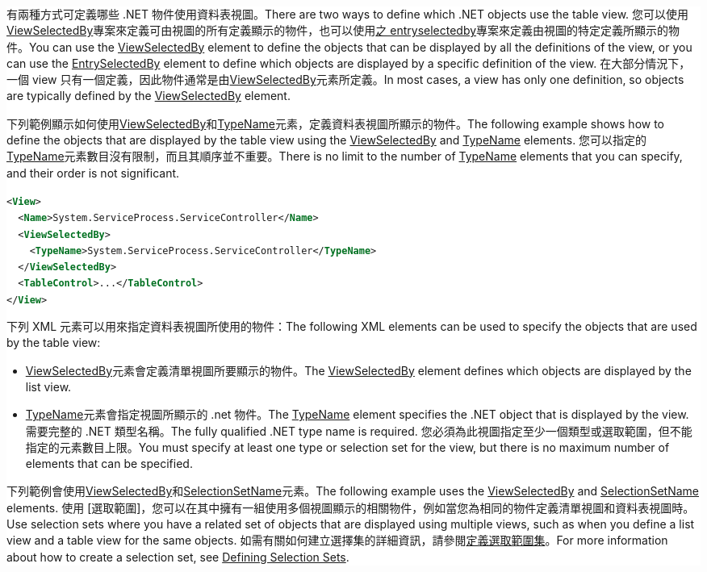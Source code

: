 <span data-ttu-id="0b1e5-173">有兩種方式可定義哪些 .NET 物件使用資料表視圖。</span><span class="sxs-lookup"><span data-stu-id="0b1e5-173">There are two ways to define which .NET objects use the table view.</span></span> <span data-ttu-id="0b1e5-174">您可以使用[ViewSelectedBy](./viewselectedby-element-format.md)專案來定義可由視圖的所有定義顯示的物件，也可以使用[之 entryselectedby](./entryselectedby-element-for-listentry-for-listcontrol-format.md)專案來定義由視圖的特定定義所顯示的物件。</span><span class="sxs-lookup"><span data-stu-id="0b1e5-174">You can use the [ViewSelectedBy](./viewselectedby-element-format.md) element to define the objects that can be displayed by all the definitions of the view, or you can use the [EntrySelectedBy](./entryselectedby-element-for-listentry-for-listcontrol-format.md) element to define which objects are displayed by a specific definition of the view.</span></span> <span data-ttu-id="0b1e5-175">在大部分情況下，一個 view 只有一個定義，因此物件通常是由[ViewSelectedBy](./viewselectedby-element-format.md)元素所定義。</span><span class="sxs-lookup"><span data-stu-id="0b1e5-175">In most cases, a view has only one definition, so objects are typically defined by the [ViewSelectedBy](./viewselectedby-element-format.md) element.</span></span>

<span data-ttu-id="0b1e5-176">下列範例顯示如何使用[ViewSelectedBy](./viewselectedby-element-format.md)和[TypeName](./typename-element-for-viewselectedby-format.md)元素，定義資料表視圖所顯示的物件。</span><span class="sxs-lookup"><span data-stu-id="0b1e5-176">The following example shows how to define the objects that are displayed by the table view using the [ViewSelectedBy](./viewselectedby-element-format.md) and [TypeName](./typename-element-for-viewselectedby-format.md) elements.</span></span> <span data-ttu-id="0b1e5-177">您可以指定的[TypeName](./typename-element-for-viewselectedby-format.md)元素數目沒有限制，而且其順序並不重要。</span><span class="sxs-lookup"><span data-stu-id="0b1e5-177">There is no limit to the number of [TypeName](./typename-element-for-viewselectedby-format.md) elements that you can specify, and their order is not significant.</span></span>

```xml
<View>
  <Name>System.ServiceProcess.ServiceController</Name>
  <ViewSelectedBy>
    <TypeName>System.ServiceProcess.ServiceController</TypeName>
  </ViewSelectedBy>
  <TableControl>...</TableControl>
</View>
```

<span data-ttu-id="0b1e5-178">下列 XML 元素可以用來指定資料表視圖所使用的物件：</span><span class="sxs-lookup"><span data-stu-id="0b1e5-178">The following XML elements can be used to specify the objects that are used by the table view:</span></span>

- <span data-ttu-id="0b1e5-179">[ViewSelectedBy](./viewselectedby-element-format.md)元素會定義清單視圖所要顯示的物件。</span><span class="sxs-lookup"><span data-stu-id="0b1e5-179">The [ViewSelectedBy](./viewselectedby-element-format.md) element defines which objects are displayed by the list view.</span></span>

- <span data-ttu-id="0b1e5-180">[TypeName](./typename-element-for-viewselectedby-format.md)元素會指定視圖所顯示的 .net 物件。</span><span class="sxs-lookup"><span data-stu-id="0b1e5-180">The [TypeName](./typename-element-for-viewselectedby-format.md) element specifies the .NET object that is displayed by the view.</span></span> <span data-ttu-id="0b1e5-181">需要完整的 .NET 類型名稱。</span><span class="sxs-lookup"><span data-stu-id="0b1e5-181">The fully qualified .NET type name is required.</span></span> <span data-ttu-id="0b1e5-182">您必須為此視圖指定至少一個類型或選取範圍，但不能指定的元素數目上限。</span><span class="sxs-lookup"><span data-stu-id="0b1e5-182">You must specify at least one type or selection set for the view, but there is no maximum number of elements that can be specified.</span></span>

<span data-ttu-id="0b1e5-183">下列範例會使用[ViewSelectedBy](./viewselectedby-element-format.md)和[SelectionSetName](./selectionsetname-element-for-viewselectedby-format.md)元素。</span><span class="sxs-lookup"><span data-stu-id="0b1e5-183">The following example uses the [ViewSelectedBy](./viewselectedby-element-format.md) and [SelectionSetName](./selectionsetname-element-for-viewselectedby-format.md) elements.</span></span> <span data-ttu-id="0b1e5-184">使用 [選取範圍]，您可以在其中擁有一組使用多個視圖顯示的相關物件，例如當您為相同的物件定義清單視圖和資料表視圖時。</span><span class="sxs-lookup"><span data-stu-id="0b1e5-184">Use selection sets where you have a related set of objects that are displayed using multiple views, such as when you define a list view and a table view for the same objects.</span></span> <span data-ttu-id="0b1e5-185">如需有關如何建立選擇集的詳細資訊，請參閱[定義選取範圍集](./defining-selection-sets.md)。</span><span class="sxs-lookup"><span data-stu-id="0b1e5-185">For more information about how to create a selection set, see [Defining Selection Sets](./defining-selection-sets.md).</span></span>
